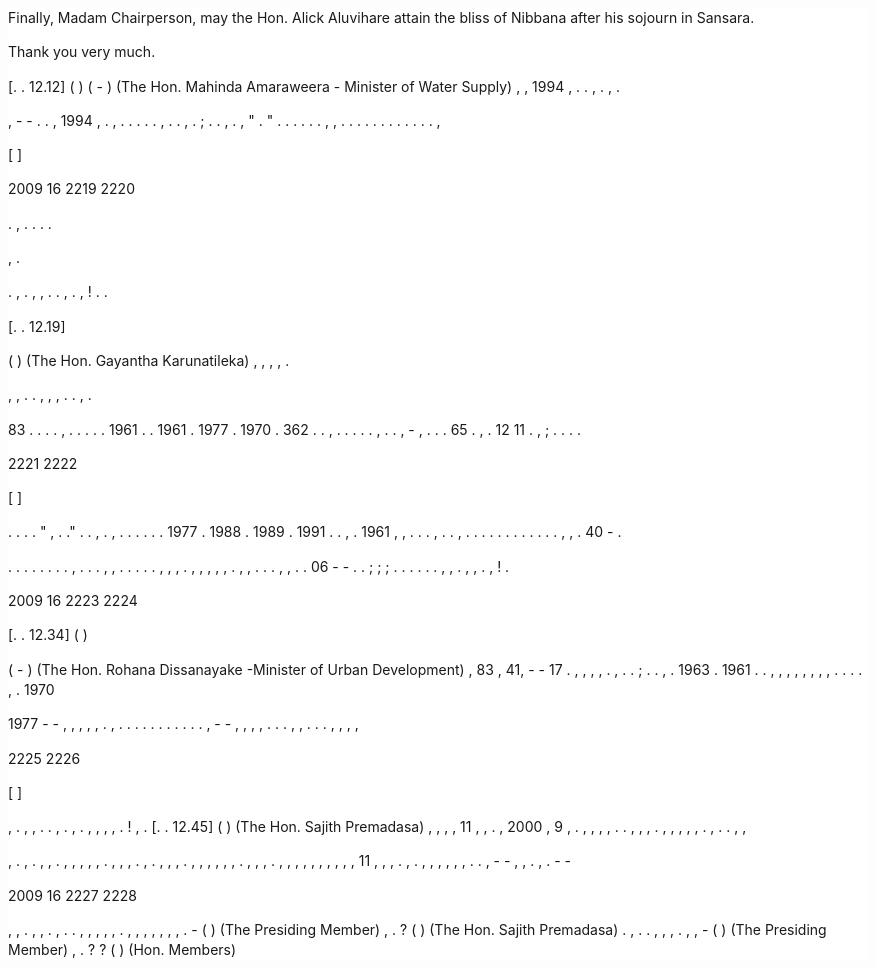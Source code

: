 Finally, Madam Chairperson, may the Hon. Alick Aluvihare attain the bliss of Nibbana after his sojourn in Sansara.

Thank you very much.

[. . 12.12] ( ) ( - ) (The Hon. Mahinda Amaraweera - Minister of Water Supply) , , 1994 , . . , . , .

, - - . . , 1994 , . , . . . . . , . . , . ; . . , . , " . " . . . . . . , , . . . . . . . . . . . . ,

[ ]

2009 16 2219 2220

. , . . . .

, .

. , . , , . . , . , ! . .

[. . 12.19]

( ) (The Hon. Gayantha Karunatileka) , , , , .

, , . . , , , . . , .

83 . . . . , . . . . . 1961 . . 1961 . 1977 . 1970 . 362 . . , . . . . . , . . , - , . . . 65 . , . 12 11 . , ; . . . .

2221 2222

[ ]

. . . . " , . ." . . , . , . . . . . . 1977 . 1988 . 1989 . 1991 . . , . 1961 , , . . . , . . , . . . . . . . . . . . . , , . 40 - .

. . . . . . . . , . . . , , . . . . . , , , . , , , , , . , , . . . , , . . 06 - - . . ; ; ; . . . . . . , , . , , . , ! .

2009 16 2223 2224

[. . 12.34] ( )

( - ) (The Hon. Rohana Dissanayake -Minister of Urban Development) , 83 , 41, - - 17 . , , , , . , . . ; . . , . 1963 . 1961 . . , , , , , , , , . . . . , . 1970

1977 - - , , , , , . , . . . . . . . . . . . , - - , , , , . . . , , . . . , , , ,

2225 2226

[ ]

, . , , . . , . , . , , , , . ! , . [. . 12.45] ( ) (The Hon. Sajith Premadasa) , , , , 11 , , . , 2000 , 9 , . , , , , . . , , , . , , , , , . , . . , ,

, . , . , , . , , , , , . , , , . , . , , , . , , , , , , . , , , . , , , , , , , , , , 11 , , , . , . , , , , , , . . , - - , , . , . - -

2009 16 2227 2228

, , . , , . , . . , , , , , . , , , , , , , . - ( ) (The Presiding Member) , . ? ( ) (The Hon. Sajith Premadasa) . , . . , , , . , , - ( ) (The Presiding Member) , . ? ? ( ) (Hon. Members)
